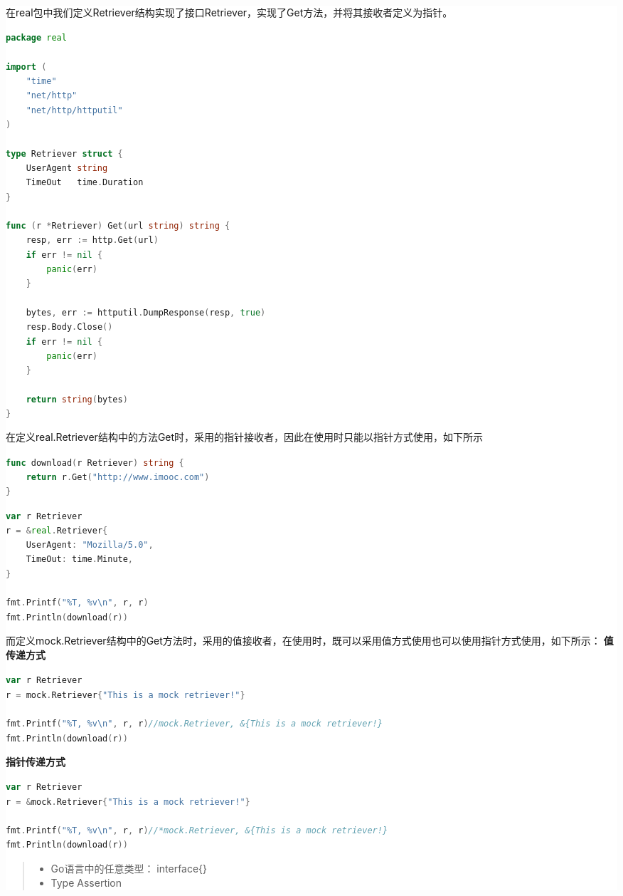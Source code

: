 在real包中我们定义Retriever结构实现了接口Retriever，实现了Get方法，并将其接收者定义为指针。
```go
package real

import (
	"time"
	"net/http"
	"net/http/httputil"
)

type Retriever struct {
	UserAgent string
	TimeOut   time.Duration
}

func (r *Retriever) Get(url string) string {
	resp, err := http.Get(url)
	if err != nil {
		panic(err)
	}

	bytes, err := httputil.DumpResponse(resp, true)
	resp.Body.Close()
	if err != nil {
		panic(err)
	}

	return string(bytes)
}
```
在定义real.Retriever结构中的方法Get时，采用的指针接收者，因此在使用时只能以指针方式使用，如下所示
```go
func download(r Retriever) string {
	return r.Get("http://www.imooc.com")
}
```
```go
var r Retriever
r = &real.Retriever{
	UserAgent: "Mozilla/5.0",
	TimeOut: time.Minute,
}

fmt.Printf("%T, %v\n", r, r)
fmt.Println(download(r))
```
而定义mock.Retriever结构中的Get方法时，采用的值接收者，在使用时，既可以采用值方式使用也可以使用指针方式使用，如下所示：
**值传递方式**

```go
var r Retriever 
r = mock.Retriever{"This is a mock retriever!"}

fmt.Printf("%T, %v\n", r, r)//mock.Retriever, &{This is a mock retriever!}
fmt.Println(download(r))
```
**指针传递方式**
```go
var r Retriever
r = &mock.Retriever{"This is a mock retriever!"}

fmt.Printf("%T, %v\n", r, r)//*mock.Retriever, &{This is a mock retriever!}
fmt.Println(download(r))
```
>* Go语言中的任意类型： interface{}
>* Type Assertion